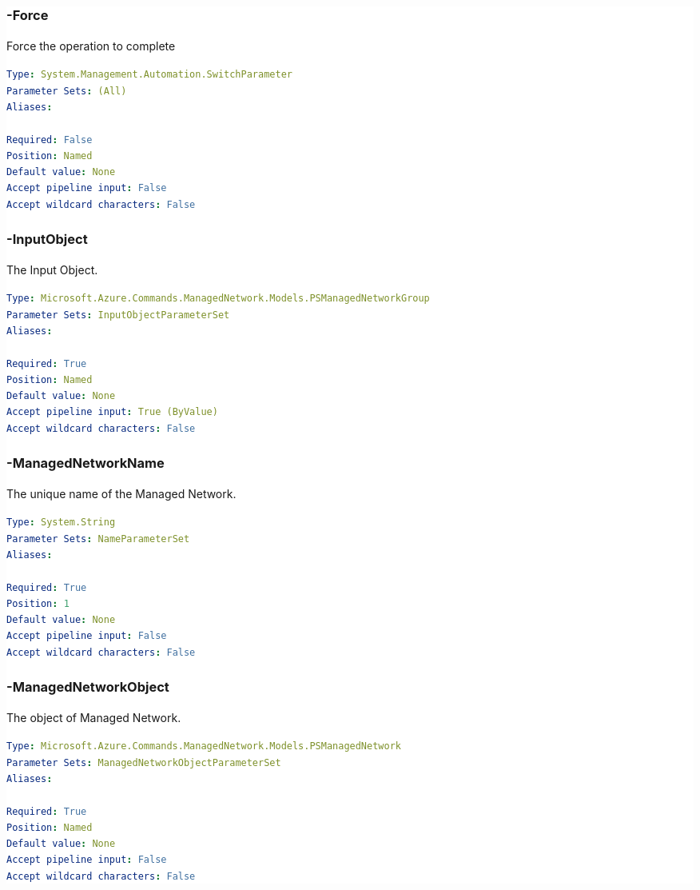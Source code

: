 ### -Force
Force the operation to complete

```yaml
Type: System.Management.Automation.SwitchParameter
Parameter Sets: (All)
Aliases:

Required: False
Position: Named
Default value: None
Accept pipeline input: False
Accept wildcard characters: False
```

### -InputObject
The Input Object.

```yaml
Type: Microsoft.Azure.Commands.ManagedNetwork.Models.PSManagedNetworkGroup
Parameter Sets: InputObjectParameterSet
Aliases:

Required: True
Position: Named
Default value: None
Accept pipeline input: True (ByValue)
Accept wildcard characters: False
```

### -ManagedNetworkName
The unique name of the Managed Network.

```yaml
Type: System.String
Parameter Sets: NameParameterSet
Aliases:

Required: True
Position: 1
Default value: None
Accept pipeline input: False
Accept wildcard characters: False
```

### -ManagedNetworkObject
The object of Managed Network.

```yaml
Type: Microsoft.Azure.Commands.ManagedNetwork.Models.PSManagedNetwork
Parameter Sets: ManagedNetworkObjectParameterSet
Aliases:

Required: True
Position: Named
Default value: None
Accept pipeline input: False
Accept wildcard characters: False
```
